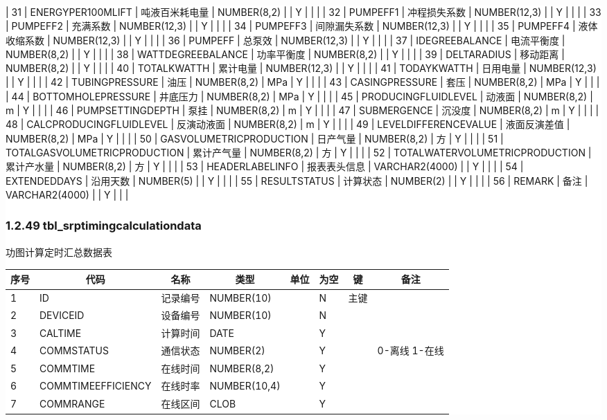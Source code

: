 | 31       | ENERGYPER100MLIFT              | 吨液百米耗电量 | NUMBER(8,2)    |          | Y        |        |               |
| 32       | PUMPEFF1                       | 冲程损失系数   | NUMBER(12,3)   |          | Y        |        |               |
| 33       | PUMPEFF2                       | 充满系数       | NUMBER(12,3)   |          | Y        |        |               |
| 34       | PUMPEFF3                       | 间隙漏失系数   | NUMBER(12,3)   |          | Y        |        |               |
| 35       | PUMPEFF4                       | 液体收缩系数   | NUMBER(12,3)   |          | Y        |        |               |
| 36       | PUMPEFF                        | 总泵效         | NUMBER(12,3)   |          | Y        |        |               |
| 37       | IDEGREEBALANCE                 | 电流平衡度     | NUMBER(8,2)    |          | Y        |        |               |
| 38       | WATTDEGREEBALANCE              | 功率平衡度     | NUMBER(8,2)    |          | Y        |        |               |
| 39       | DELTARADIUS                    | 移动距离       | NUMBER(8,2)    |          | Y        |        |               |
| 40       | TOTALKWATTH                    | 累计电量       | NUMBER(12,3)   |          | Y        |        |               |
| 41       | TODAYKWATTH                    | 日用电量       | NUMBER(12,3)   |          | Y        |        |               |
| 42       | TUBINGPRESSURE                 | 油压           | NUMBER(8,2)    | MPa      | Y        |        |               |
| 43       | CASINGPRESSURE                 | 套压           | NUMBER(8,2)    | MPa      | Y        |        |               |
| 44       | BOTTOMHOLEPRESSURE             | 井底压力       | NUMBER(8,2)    | MPa      | Y        |        |               |
| 45       | PRODUCINGFLUIDLEVEL            | 动液面         | NUMBER(8,2)    | m        | Y        |        |               |
| 46       | PUMPSETTINGDEPTH               | 泵挂           | NUMBER(8,2)    | m        | Y        |        |               |
| 47       | SUBMERGENCE                    | 沉没度         | NUMBER(8,2)    | m        | Y        |        |               |
| 48       | CALCPRODUCINGFLUIDLEVEL        | 反演动液面     | NUMBER(8,2)    | m        | Y        |        |               |
| 49       | LEVELDIFFERENCEVALUE           | 液面反演差值   | NUMBER(8,2)    | MPa      | Y        |        |               |
| 50       | GASVOLUMETRICPRODUCTION        | 日产气量       | NUMBER(8,2)    | 方       | Y        |        |               |
| 51       | TOTALGASVOLUMETRICPRODUCTION   | 累计产气量     | NUMBER(8,2)    | 方       | Y        |        |               |
| 52       | TOTALWATERVOLUMETRICPRODUCTION | 累计产水量     | NUMBER(8,2)    | 方       | Y        |        |               |
| 53       | HEADERLABELINFO                | 报表表头信息   | VARCHAR2(4000) |          | Y        |        |               |
| 54       | EXTENDEDDAYS                   | 沿用天数       | NUMBER(5)      |          | Y        |        |               |
| 55       | RESULTSTATUS                   | 计算状态       | NUMBER(2)      |          | Y        |        |               |
| 56       | REMARK                         | 备注           | VARCHAR2(4000) |          | Y        |        |               |

### 1.2.49 tbl\_srptimingcalculationdata

功图计算定时汇总数据表

| **序号** | **代码**                       | **名称**       | **类型**       | **单位** | **为空** | **键** | **备注**      |
|----------|--------------------------------|----------------|----------------|----------|----------|--------|---------------|
| 1        | ID                             | 记录编号       | NUMBER(10)     |          | N        | 主键   |               |
| 2        | DEVICEID                       | 设备编号       | NUMBER(10)     |          | N        |        |               |
| 3        | CALTIME                        | 计算时间       | DATE           |          | Y        |        |               |
| 4        | COMMSTATUS                     | 通信状态       | NUMBER(2)      |          | Y        |        | 0-离线 1-在线 |
| 5        | COMMTIME                       | 在线时间       | NUMBER(8,2)    |          | Y        |        |               |
| 6        | COMMTIMEEFFICIENCY             | 在线时率       | NUMBER(10,4)   |          | Y        |        |               |
| 7        | COMMRANGE                      | 在线区间       | CLOB           |          | Y        |        |               |
